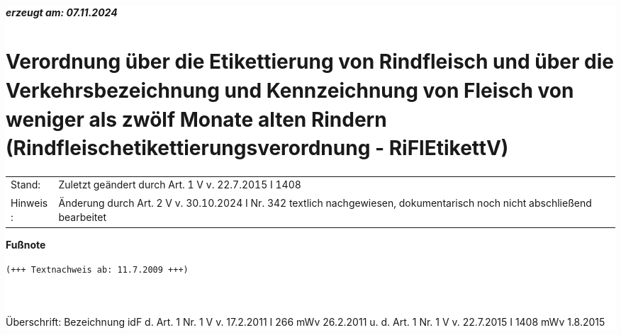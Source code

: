 <tr align="center" valign="bottom">

<td colspan="2">

  
  

##### erzeugt am: 07.11.2024

</td>

</tr>

</table>

<span id="BJNR171510009.html"></span>

# Verordnung über die Etikettierung von Rindfleisch und über die Verkehrsbezeichnung und Kennzeichnung von Fleisch von weniger als zwölf Monate alten Rindern (Rindfleischetikettierungsverordnung - RiFlEtikettV)

<div>

<div class="jnhtml">

|          |                                                                                                                          |
| -------- | ------------------------------------------------------------------------------------------------------------------------ |
| Stand:   | Zuletzt geändert durch Art. 1 V v. 22.7.2015 I 1408                                                                      |
| Hinweis: | Änderung durch Art. 2 V v. 30.10.2024 I Nr. 342 textlich nachgewiesen, dokumentarisch noch nicht abschließend bearbeitet |

</div>

</div>

<div>

  
**Fußnote**

<div class="jnhtml">

<div>

<div class="jurAbsatz">

  

``` 
(+++ Textnachweis ab: 11.7.2009 +++)

 
```

Überschrift: Bezeichnung idF d. Art. 1 Nr. 1 V v. 17.2.2011 I 266 mWv
26.2.2011 u. d. Art. 1 Nr. 1 V v. 22.7.2015 I 1408 mWv 1.8.2015

</div>

<div class="jurAbsatz">
